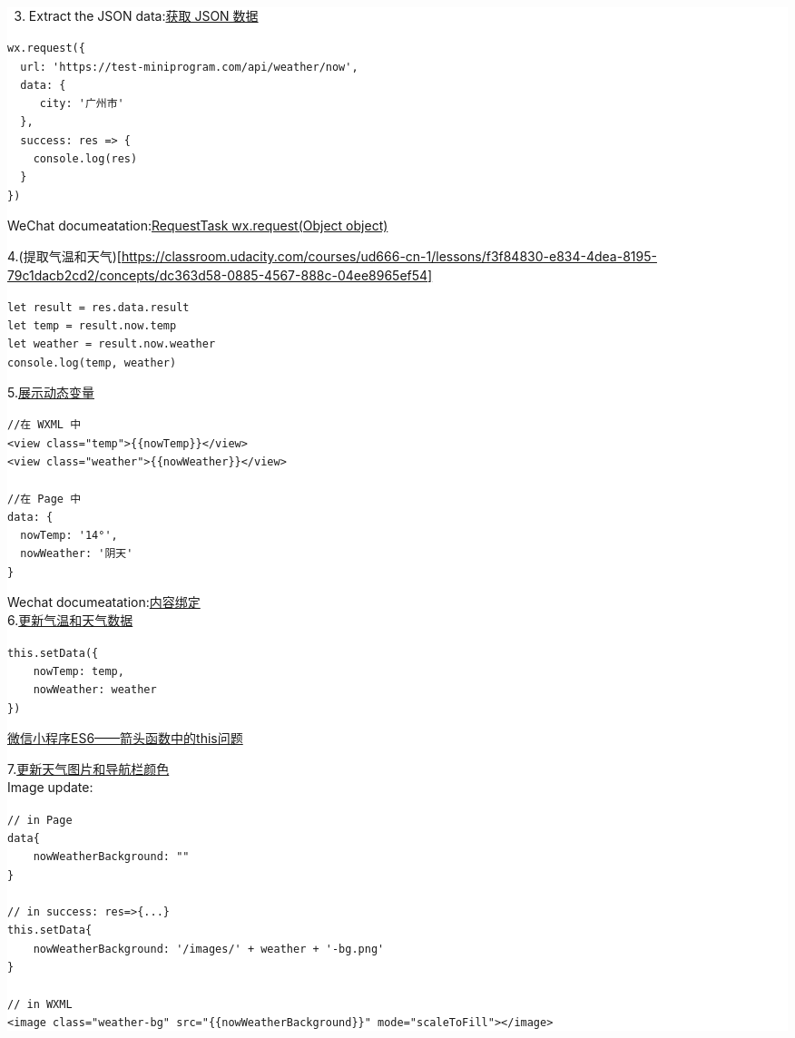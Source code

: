 3. Extract the JSON data:[获取 JSON 数据](https://classroom.udacity.com/courses/ud666-cn-1/lessons/f3f84830-e834-4dea-8195-79c1dacb2cd2/concepts/d47518d7-05a0-4692-aa7a-b8302f336b5d)  
```
wx.request({
  url: 'https://test-miniprogram.com/api/weather/now', 
  data: {
     city: '广州市' 
  },
  success: res => {
    console.log(res)
  }
})
```
WeChat documeatation:[RequestTask wx.request(Object object)](https://developers.weixin.qq.com/miniprogram/dev/api/network/request/wx.request.html)

4.(提取气温和天气)[https://classroom.udacity.com/courses/ud666-cn-1/lessons/f3f84830-e834-4dea-8195-79c1dacb2cd2/concepts/dc363d58-0885-4567-888c-04ee8965ef54]  
```
let result = res.data.result
let temp = result.now.temp
let weather = result.now.weather
console.log(temp, weather)
```
5.[展示动态变量](https://classroom.udacity.com/courses/ud666-cn-1/lessons/f3f84830-e834-4dea-8195-79c1dacb2cd2/concepts/cfe9564e-f769-4ca4-81a2-bb9238151f49)  
```
//在 WXML 中
<view class="temp">{{nowTemp}}</view>
<view class="weather">{{nowWeather}}</view>

//在 Page 中
data: {
  nowTemp: '14°',
  nowWeather: '阴天'
}
```
Wechat documeatation:[内容绑定](https://developers.weixin.qq.com/miniprogram/dev/reference/wxml/data.html#%E5%86%85%E5%AE%B9)  
6.[更新气温和天气数据](https://classroom.udacity.com/courses/ud666-cn-1/lessons/f3f84830-e834-4dea-8195-79c1dacb2cd2/concepts/963f5f11-1505-4a49-b67a-324d69b2262c)  
```
this.setData({
    nowTemp: temp,
    nowWeather: weather
})
```
[微信小程序ES6——箭头函数中的this问题](https://my.oschina.net/u/4357035/blog/3313614)  

7.[更新天气图片和导航栏颜色](https://classroom.udacity.com/courses/ud666-cn-1/lessons/f3f84830-e834-4dea-8195-79c1dacb2cd2/concepts/8f361330-8ba4-406e-9fd8-addb5c22873a)  
Image update:
```
// in Page
data{
    nowWeatherBackground: ""
}

// in success: res=>{...}
this.setData{
    nowWeatherBackground: '/images/' + weather + '-bg.png'
}

// in WXML
<image class="weather-bg" src="{{nowWeatherBackground}}" mode="scaleToFill"></image>
```